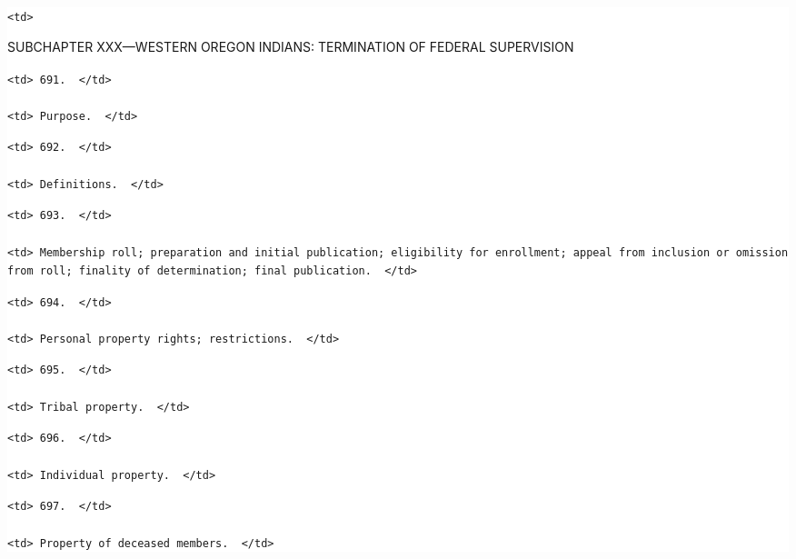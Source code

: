     <td> 

SUBCHAPTER XXX—WESTERN OREGON INDIANS: TERMINATION OF FEDERAL SUPERVISION  </td>

  </tr>

  <tr>

    <td> 691.  </td>

    <td> Purpose.  </td>

  </tr>

  <tr>

    <td> 692.  </td>

    <td> Definitions.  </td>

  </tr>

  <tr>

    <td> 693.  </td>

    <td> Membership roll; preparation and initial publication; eligibility for enrollment; appeal from inclusion or omission from roll; finality of determination; final publication.  </td>

  </tr>

  <tr>

    <td> 694.  </td>

    <td> Personal property rights; restrictions.  </td>

  </tr>

  <tr>

    <td> 695.  </td>

    <td> Tribal property.  </td>

  </tr>

  <tr>

    <td> 696.  </td>

    <td> Individual property.  </td>

  </tr>

  <tr>

    <td> 697.  </td>

    <td> Property of deceased members.  </td>

  </tr>

  <tr>
